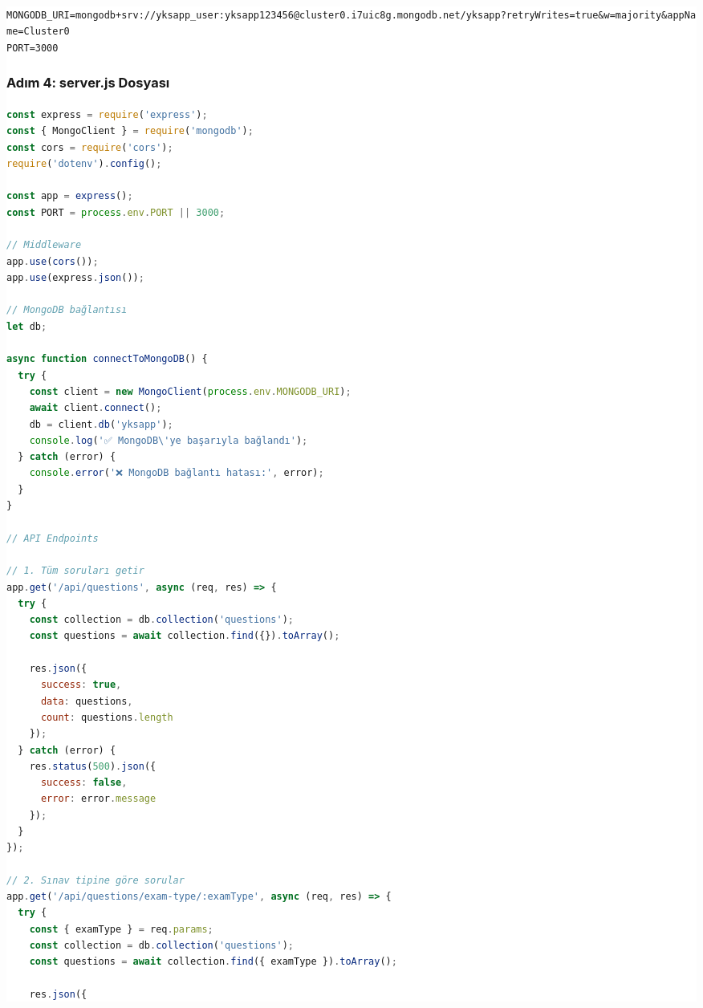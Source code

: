 ```env
MONGODB_URI=mongodb+srv://yksapp_user:yksapp123456@cluster0.i7uic8g.mongodb.net/yksapp?retryWrites=true&w=majority&appName=Cluster0
PORT=3000
```

### Adım 4: server.js Dosyası

```javascript
const express = require('express');
const { MongoClient } = require('mongodb');
const cors = require('cors');
require('dotenv').config();

const app = express();
const PORT = process.env.PORT || 3000;

// Middleware
app.use(cors());
app.use(express.json());

// MongoDB bağlantısı
let db;

async function connectToMongoDB() {
  try {
    const client = new MongoClient(process.env.MONGODB_URI);
    await client.connect();
    db = client.db('yksapp');
    console.log('✅ MongoDB\'ye başarıyla bağlandı');
  } catch (error) {
    console.error('❌ MongoDB bağlantı hatası:', error);
  }
}

// API Endpoints

// 1. Tüm soruları getir
app.get('/api/questions', async (req, res) => {
  try {
    const collection = db.collection('questions');
    const questions = await collection.find({}).toArray();
    
    res.json({
      success: true,
      data: questions,
      count: questions.length
    });
  } catch (error) {
    res.status(500).json({
      success: false,
      error: error.message
    });
  }
});

// 2. Sınav tipine göre sorular
app.get('/api/questions/exam-type/:examType', async (req, res) => {
  try {
    const { examType } = req.params;
    const collection = db.collection('questions');
    const questions = await collection.find({ examType }).toArray();
    
    res.json({
```